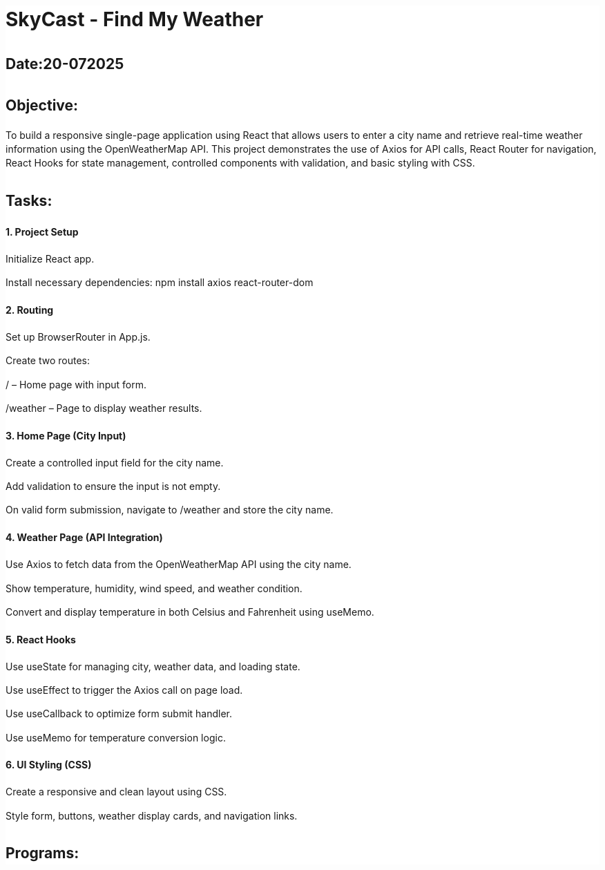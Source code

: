# SkyCast - Find My Weather
## Date:20-072025
## Objective:
To build a responsive single-page application using React that allows users to enter a city name and retrieve real-time weather information using the OpenWeatherMap API. This project demonstrates the use of Axios for API calls, React Router for navigation, React Hooks for state management, controlled components with validation, and basic styling with CSS.
## Tasks:

#### 1. Project Setup
Initialize React app.

Install necessary dependencies: npm install axios react-router-dom

#### 2. Routing
Set up BrowserRouter in App.js.

Create two routes:

/ – Home page with input form.

/weather – Page to display weather results.

#### 3. Home Page (City Input)
Create a controlled input field for the city name.

Add validation to ensure the input is not empty.

On valid form submission, navigate to /weather and store the city name.

#### 4. Weather Page (API Integration)
Use Axios to fetch data from the OpenWeatherMap API using the city name.

Show temperature, humidity, wind speed, and weather condition.

Convert and display temperature in both Celsius and Fahrenheit using useMemo.

#### 5. React Hooks
Use useState for managing city, weather data, and loading state.

Use useEffect to trigger the Axios call on page load.

Use useCallback to optimize form submit handler.

Use useMemo for temperature conversion logic.

#### 6. UI Styling (CSS)
Create a responsive and clean layout using CSS.

Style form, buttons, weather display cards, and navigation links.

## Programs:
